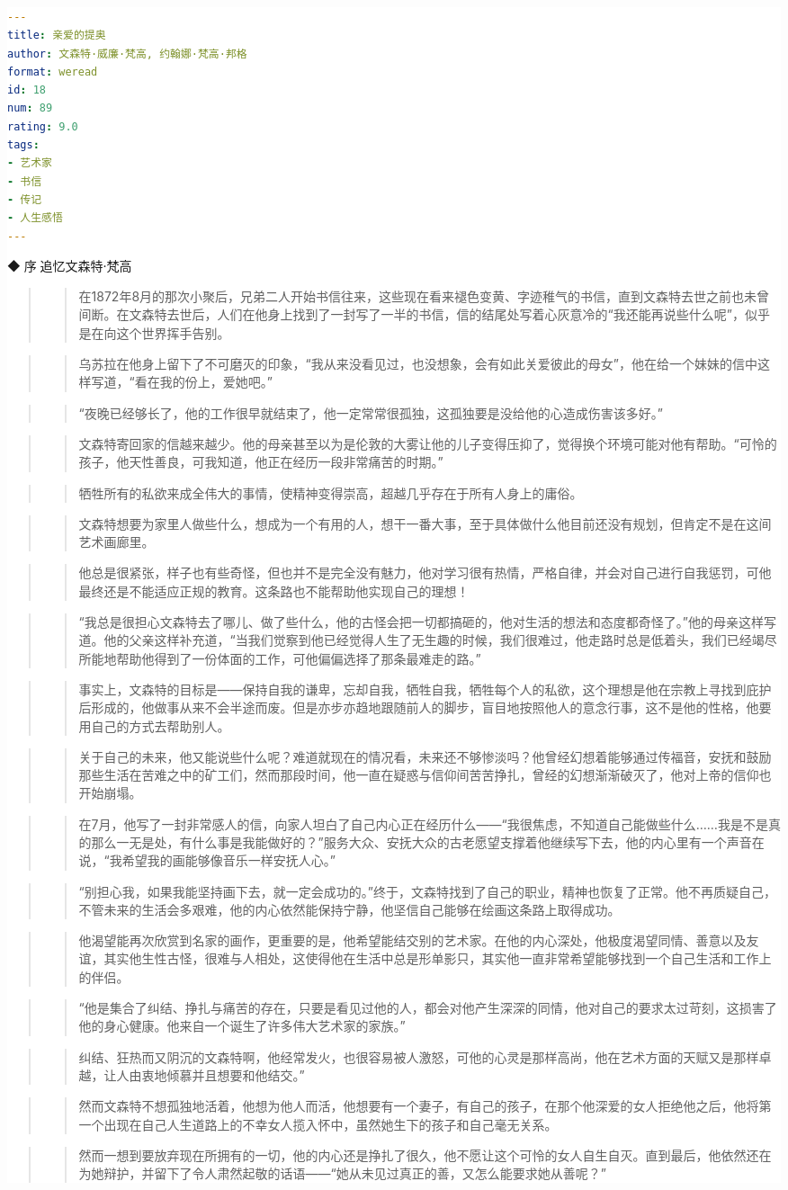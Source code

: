 ```yaml
---
title: 亲爱的提奥
author: 文森特·威廉·梵高, 约翰娜·梵高·邦格
format: weread
id: 18
num: 89
rating: 9.0
tags:
- 艺术家
- 书信
- 传记
- 人生感悟
---
```


◆ 序 追忆文森特·梵高

>> 在1872年8月的那次小聚后，兄弟二人开始书信往来，这些现在看来褪色变黄、字迹稚气的书信，直到文森特去世之前也未曾间断。在文森特去世后，人们在他身上找到了一封写了一半的书信，信的结尾处写着心灰意冷的“我还能再说些什么呢”，似乎是在向这个世界挥手告别。

>> 乌苏拉在他身上留下了不可磨灭的印象，“我从来没看见过，也没想象，会有如此关爱彼此的母女”，他在给一个妹妹的信中这样写道，“看在我的份上，爱她吧。”

>> “夜晚已经够长了，他的工作很早就结束了，他一定常常很孤独，这孤独要是没给他的心造成伤害该多好。”

>> 文森特寄回家的信越来越少。他的母亲甚至以为是伦敦的大雾让他的儿子变得压抑了，觉得换个环境可能对他有帮助。“可怜的孩子，他天性善良，可我知道，他正在经历一段非常痛苦的时期。”

>> 牺牲所有的私欲来成全伟大的事情，使精神变得崇高，超越几乎存在于所有人身上的庸俗。

>> 文森特想要为家里人做些什么，想成为一个有用的人，想干一番大事，至于具体做什么他目前还没有规划，但肯定不是在这间艺术画廊里。

>> 他总是很紧张，样子也有些奇怪，但也并不是完全没有魅力，他对学习很有热情，严格自律，并会对自己进行自我惩罚，可他最终还是不能适应正规的教育。这条路也不能帮助他实现自己的理想！

>> “我总是很担心文森特去了哪儿、做了些什么，他的古怪会把一切都搞砸的，他对生活的想法和态度都奇怪了。”他的母亲这样写道。他的父亲这样补充道，“当我们觉察到他已经觉得人生了无生趣的时候，我们很难过，他走路时总是低着头，我们已经竭尽所能地帮助他得到了一份体面的工作，可他偏偏选择了那条最难走的路。”

>> 事实上，文森特的目标是——保持自我的谦卑，忘却自我，牺牲自我，牺牲每个人的私欲，这个理想是他在宗教上寻找到庇护后形成的，他做事从来不会半途而废。但是亦步亦趋地跟随前人的脚步，盲目地按照他人的意念行事，这不是他的性格，他要用自己的方式去帮助别人。

>> 关于自己的未来，他又能说些什么呢？难道就现在的情况看，未来还不够惨淡吗？他曾经幻想着能够通过传福音，安抚和鼓励那些生活在苦难之中的矿工们，然而那段时间，他一直在疑惑与信仰间苦苦挣扎，曾经的幻想渐渐破灭了，他对上帝的信仰也开始崩塌。

>> 在7月，他写了一封非常感人的信，向家人坦白了自己内心正在经历什么——“我很焦虑，不知道自己能做些什么……我是不是真的那么一无是处，有什么事是我能做好的？”服务大众、安抚大众的古老愿望支撑着他继续写下去，他的内心里有一个声音在说，“我希望我的画能够像音乐一样安抚人心。”

>> “别担心我，如果我能坚持画下去，就一定会成功的。”终于，文森特找到了自己的职业，精神也恢复了正常。他不再质疑自己，不管未来的生活会多艰难，他的内心依然能保持宁静，他坚信自己能够在绘画这条路上取得成功。

>> 他渴望能再次欣赏到名家的画作，更重要的是，他希望能结交别的艺术家。在他的内心深处，他极度渴望同情、善意以及友谊，其实他生性古怪，很难与人相处，这使得他在生活中总是形单影只，其实他一直非常希望能够找到一个自己生活和工作上的伴侣。

>> “他是集合了纠结、挣扎与痛苦的存在，只要是看见过他的人，都会对他产生深深的同情，他对自己的要求太过苛刻，这损害了他的身心健康。他来自一个诞生了许多伟大艺术家的家族。”

>> 纠结、狂热而又阴沉的文森特啊，他经常发火，也很容易被人激怒，可他的心灵是那样高尚，他在艺术方面的天赋又是那样卓越，让人由衷地倾慕并且想要和他结交。”

>> 然而文森特不想孤独地活着，他想为他人而活，他想要有一个妻子，有自己的孩子，在那个他深爱的女人拒绝他之后，他将第一个出现在自己人生道路上的不幸女人揽入怀中，虽然她生下的孩子和自己毫无关系。

>> 然而一想到要放弃现在所拥有的一切，他的内心还是挣扎了很久，他不愿让这个可怜的女人自生自灭。直到最后，他依然还在为她辩护，并留下了令人肃然起敬的话语——“她从未见过真正的善，又怎么能要求她从善呢？”
